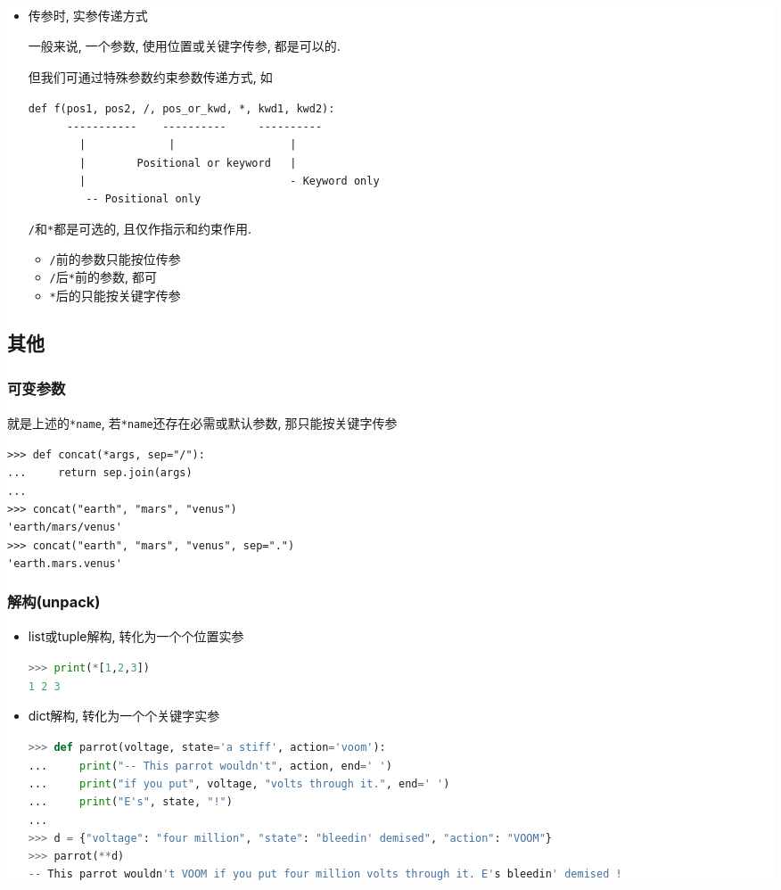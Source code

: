 * 传参时, 实参传递方式

  一般来说, 一个参数, 使用位置或关键字传参, 都是可以的.

  但我们可通过特殊参数约束参数传递方式, 如

  ```
  def f(pos1, pos2, /, pos_or_kwd, *, kwd1, kwd2):
        -----------    ----------     ----------
          |             |                  |
          |        Positional or keyword   |
          |                                - Keyword only
           -- Positional only
  ```

  `/`和`*`都是可选的, 且仅作指示和约束作用. 

  * `/`前的参数只能按位传参
  * `/`后`*`前的参数, 都可
  * `*`后的只能按关键字传参

## 其他

### 可变参数

就是上述的`*name`, 若`*name`还存在必需或默认参数, 那只能按关键字传参

```shell
>>> def concat(*args, sep="/"):
...     return sep.join(args)
...
>>> concat("earth", "mars", "venus")
'earth/mars/venus'
>>> concat("earth", "mars", "venus", sep=".")
'earth.mars.venus'
```

### 解构(unpack)

* list或tuple解构, 转化为一个个位置实参

  ```python
  >>> print(*[1,2,3])
  1 2 3
  ```

* dict解构, 转化为一个个关键字实参

  ```python
  >>> def parrot(voltage, state='a stiff', action='voom'):
  ...     print("-- This parrot wouldn't", action, end=' ')
  ...     print("if you put", voltage, "volts through it.", end=' ')
  ...     print("E's", state, "!")
  ...
  >>> d = {"voltage": "four million", "state": "bleedin' demised", "action": "VOOM"}
  >>> parrot(**d)
  -- This parrot wouldn't VOOM if you put four million volts through it. E's bleedin' demised !
  ```

